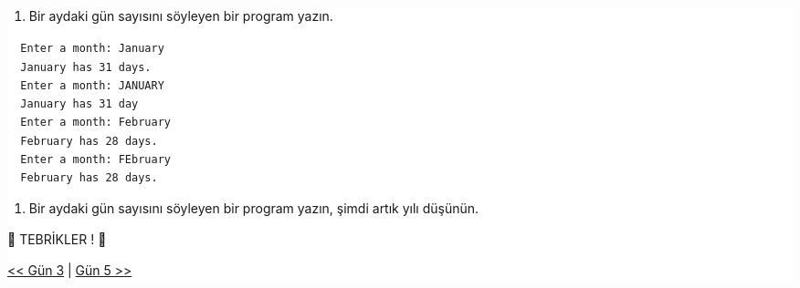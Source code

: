 1. Bir aydaki gün sayısını söyleyen bir program yazın.

  ```sh
    Enter a month: January
    January has 31 days.
    Enter a month: JANUARY
    January has 31 day
    Enter a month: February
    February has 28 days.
    Enter a month: FEbruary
    February has 28 days.
  ```

1. Bir aydaki gün sayısını söyleyen bir program yazın, şimdi artık yılı düşünün.


🎉 TEBRİKLER ! 🎉

[<< Gün 3](../03_Day_Booleans_operators_date/03_booleans_operators_date.md) | [Gün 5 >>](../05_Day_Arrays/05_day_arrays.md)